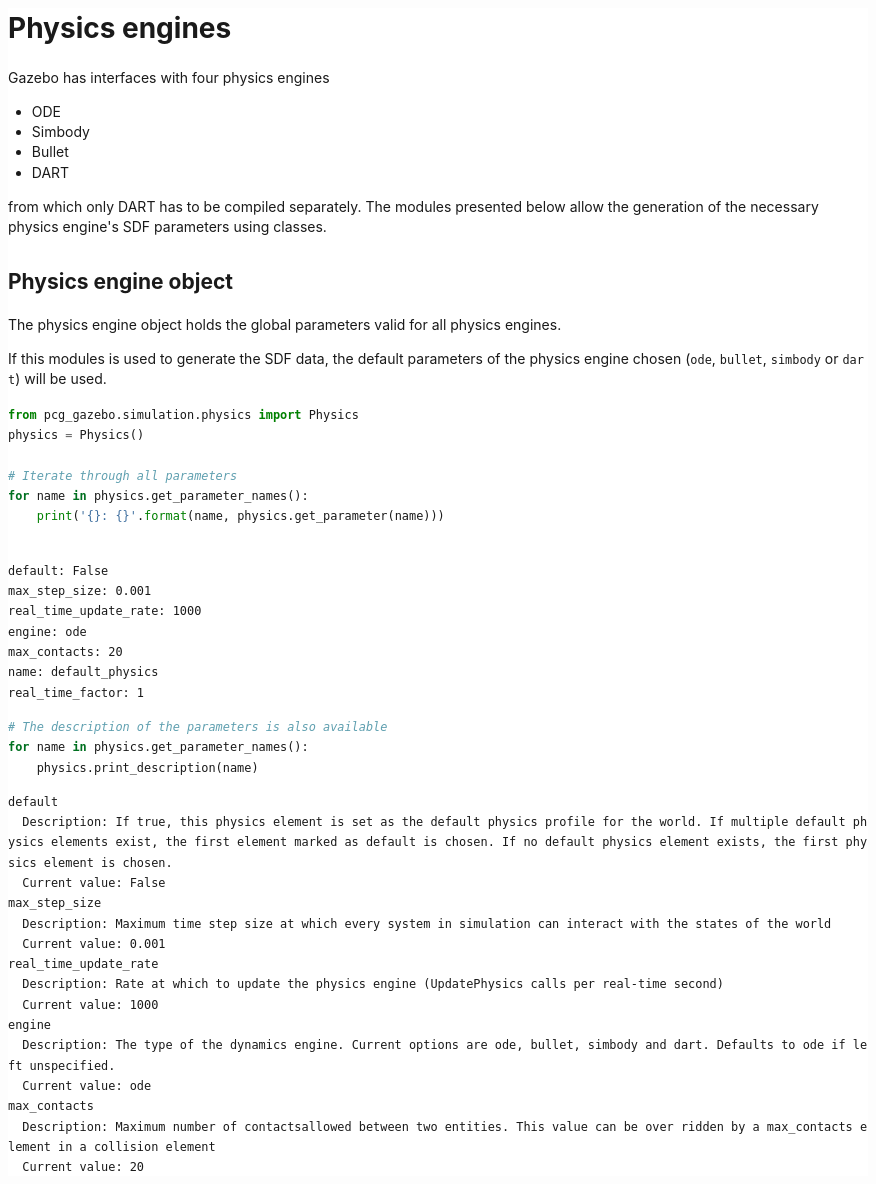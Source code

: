 
# Physics engines

Gazebo has interfaces with four physics engines

* ODE
* Simbody
* Bullet
* DART

from which only DART has to be compiled separately.
The modules presented below allow the generation of the necessary physics engine's SDF parameters using classes.

## Physics engine object

The physics engine object holds the global parameters valid for all physics engines. 

If this modules is used to generate the SDF data, the default parameters of the physics engine chosen (`ode`, `bullet`, `simbody` or `dart`) will be used.


```python
from pcg_gazebo.simulation.physics import Physics
physics = Physics()

# Iterate through all parameters
for name in physics.get_parameter_names():
    print('{}: {}'.format(name, physics.get_parameter(name)))
    
```

    default: False
    max_step_size: 0.001
    real_time_update_rate: 1000
    engine: ode
    max_contacts: 20
    name: default_physics
    real_time_factor: 1



```python
# The description of the parameters is also available
for name in physics.get_parameter_names():
    physics.print_description(name)
```

    default
      Description: If true, this physics element is set as the default physics profile for the world. If multiple default physics elements exist, the first element marked as default is chosen. If no default physics element exists, the first physics element is chosen.
      Current value: False
    max_step_size
      Description: Maximum time step size at which every system in simulation can interact with the states of the world
      Current value: 0.001
    real_time_update_rate
      Description: Rate at which to update the physics engine (UpdatePhysics calls per real-time second)
      Current value: 1000
    engine
      Description: The type of the dynamics engine. Current options are ode, bullet, simbody and dart. Defaults to ode if left unspecified.
      Current value: ode
    max_contacts
      Description: Maximum number of contactsallowed between two entities. This value can be over ridden by a max_contacts element in a collision element
      Current value: 20
